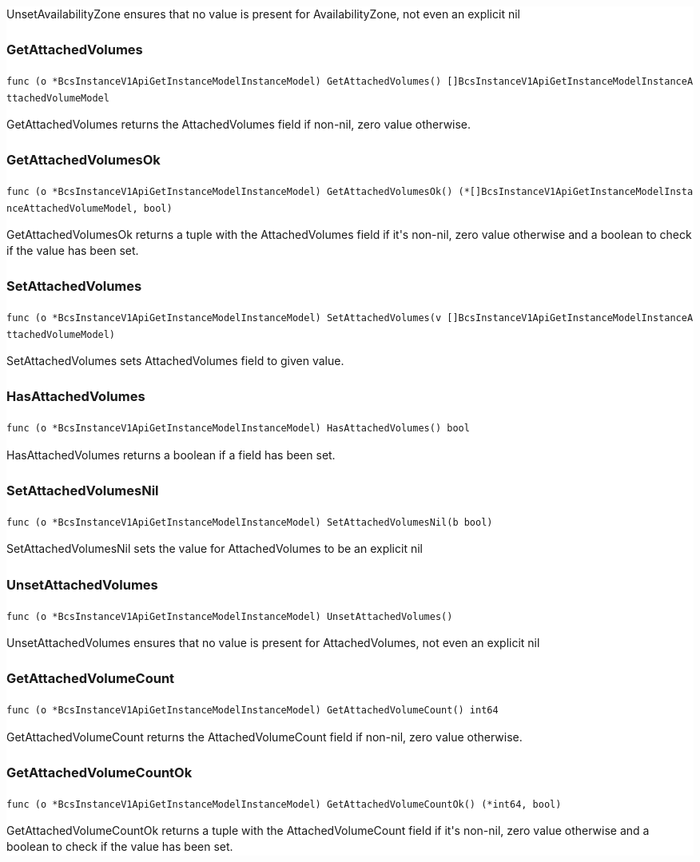 UnsetAvailabilityZone ensures that no value is present for AvailabilityZone, not even an explicit nil
### GetAttachedVolumes

`func (o *BcsInstanceV1ApiGetInstanceModelInstanceModel) GetAttachedVolumes() []BcsInstanceV1ApiGetInstanceModelInstanceAttachedVolumeModel`

GetAttachedVolumes returns the AttachedVolumes field if non-nil, zero value otherwise.

### GetAttachedVolumesOk

`func (o *BcsInstanceV1ApiGetInstanceModelInstanceModel) GetAttachedVolumesOk() (*[]BcsInstanceV1ApiGetInstanceModelInstanceAttachedVolumeModel, bool)`

GetAttachedVolumesOk returns a tuple with the AttachedVolumes field if it's non-nil, zero value otherwise
and a boolean to check if the value has been set.

### SetAttachedVolumes

`func (o *BcsInstanceV1ApiGetInstanceModelInstanceModel) SetAttachedVolumes(v []BcsInstanceV1ApiGetInstanceModelInstanceAttachedVolumeModel)`

SetAttachedVolumes sets AttachedVolumes field to given value.

### HasAttachedVolumes

`func (o *BcsInstanceV1ApiGetInstanceModelInstanceModel) HasAttachedVolumes() bool`

HasAttachedVolumes returns a boolean if a field has been set.

### SetAttachedVolumesNil

`func (o *BcsInstanceV1ApiGetInstanceModelInstanceModel) SetAttachedVolumesNil(b bool)`

 SetAttachedVolumesNil sets the value for AttachedVolumes to be an explicit nil

### UnsetAttachedVolumes
`func (o *BcsInstanceV1ApiGetInstanceModelInstanceModel) UnsetAttachedVolumes()`

UnsetAttachedVolumes ensures that no value is present for AttachedVolumes, not even an explicit nil
### GetAttachedVolumeCount

`func (o *BcsInstanceV1ApiGetInstanceModelInstanceModel) GetAttachedVolumeCount() int64`

GetAttachedVolumeCount returns the AttachedVolumeCount field if non-nil, zero value otherwise.

### GetAttachedVolumeCountOk

`func (o *BcsInstanceV1ApiGetInstanceModelInstanceModel) GetAttachedVolumeCountOk() (*int64, bool)`

GetAttachedVolumeCountOk returns a tuple with the AttachedVolumeCount field if it's non-nil, zero value otherwise
and a boolean to check if the value has been set.
